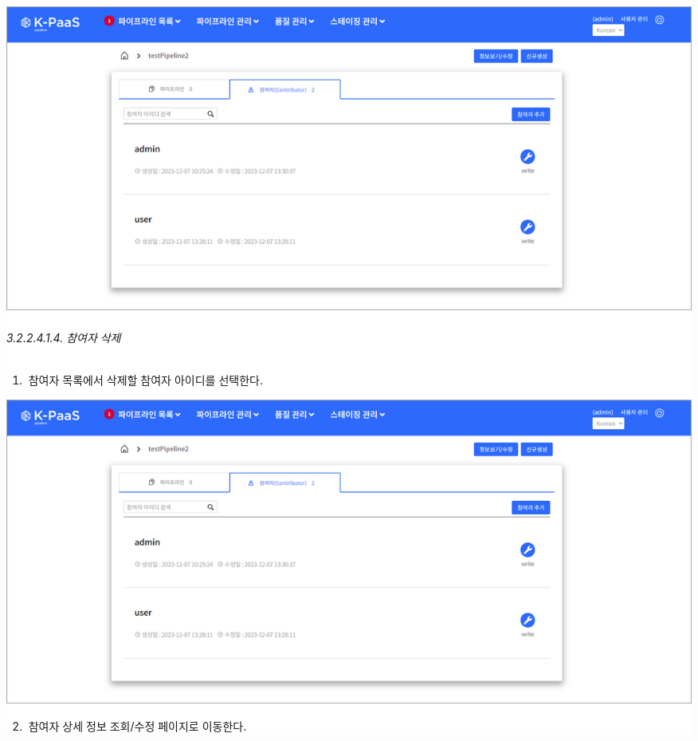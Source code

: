 ![image](../images/pipeline/20231207133914.png)

  
  

###### <div id='3-2-2-4-1-4'/> 3.2.2.4.1.4. 참여자 삭제

1.  참여자 목록에서 삭제할 참여자 아이디를 선택한다.

![image](../images/pipeline/20231207133914.png)

2.  참여자 상세 정보 조회/수정 페이지로 이동한다.
